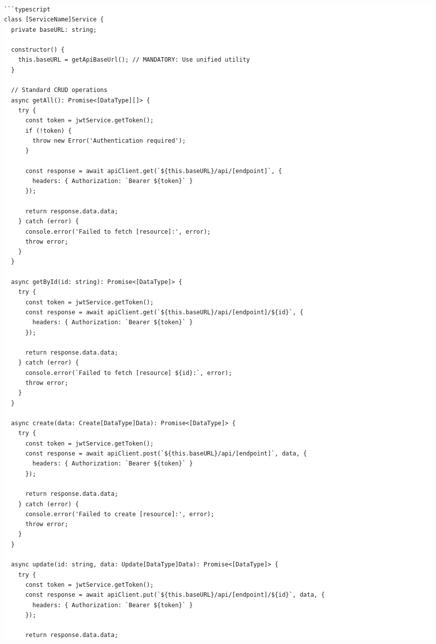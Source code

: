```
```typescript
class [ServiceName]Service {
  private baseURL: string;
  
  constructor() {
    this.baseURL = getApiBaseUrl(); // MANDATORY: Use unified utility
  }
  
  // Standard CRUD operations
  async getAll(): Promise<[DataType][]> {
    try {
      const token = jwtService.getToken();
      if (!token) {
        throw new Error('Authentication required');
      }
      
      const response = await apiClient.get(`${this.baseURL}/api/[endpoint]`, {
        headers: { Authorization: `Bearer ${token}` }
      });
      
      return response.data.data;
    } catch (error) {
      console.error('Failed to fetch [resource]:', error);
      throw error;
    }
  }
  
  async getById(id: string): Promise<[DataType]> {
    try {
      const token = jwtService.getToken();
      const response = await apiClient.get(`${this.baseURL}/api/[endpoint]/${id}`, {
        headers: { Authorization: `Bearer ${token}` }
      });
      
      return response.data.data;
    } catch (error) {
      console.error(`Failed to fetch [resource] ${id}:`, error);
      throw error;
    }
  }
  
  async create(data: Create[DataType]Data): Promise<[DataType]> {
    try {
      const token = jwtService.getToken();
      const response = await apiClient.post(`${this.baseURL}/api/[endpoint]`, data, {
        headers: { Authorization: `Bearer ${token}` }
      });
      
      return response.data.data;
    } catch (error) {
      console.error('Failed to create [resource]:', error);
      throw error;
    }
  }
  
  async update(id: string, data: Update[DataType]Data): Promise<[DataType]> {
    try {
      const token = jwtService.getToken();
      const response = await apiClient.put(`${this.baseURL}/api/[endpoint]/${id}`, data, {
        headers: { Authorization: `Bearer ${token}` }
      });
      
      return response.data.data;
```